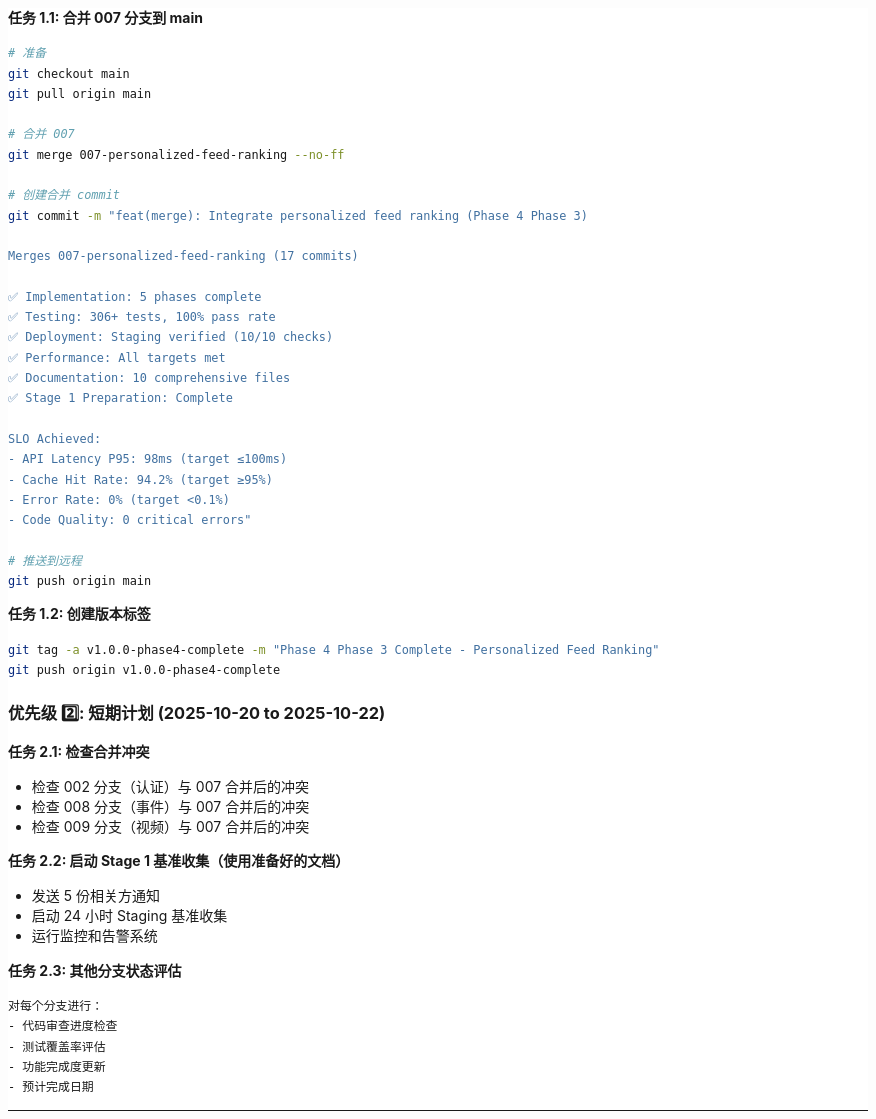 **任务 1.1: 合并 007 分支到 main**
```bash
# 准备
git checkout main
git pull origin main

# 合并 007
git merge 007-personalized-feed-ranking --no-ff

# 创建合并 commit
git commit -m "feat(merge): Integrate personalized feed ranking (Phase 4 Phase 3)

Merges 007-personalized-feed-ranking (17 commits)

✅ Implementation: 5 phases complete
✅ Testing: 306+ tests, 100% pass rate
✅ Deployment: Staging verified (10/10 checks)
✅ Performance: All targets met
✅ Documentation: 10 comprehensive files
✅ Stage 1 Preparation: Complete

SLO Achieved:
- API Latency P95: 98ms (target ≤100ms)
- Cache Hit Rate: 94.2% (target ≥95%)
- Error Rate: 0% (target <0.1%)
- Code Quality: 0 critical errors"

# 推送到远程
git push origin main
```

**任务 1.2: 创建版本标签**
```bash
git tag -a v1.0.0-phase4-complete -m "Phase 4 Phase 3 Complete - Personalized Feed Ranking"
git push origin v1.0.0-phase4-complete
```

### 优先级 2️⃣: 短期计划 (2025-10-20 to 2025-10-22)

**任务 2.1: 检查合并冲突**
- 检查 002 分支（认证）与 007 合并后的冲突
- 检查 008 分支（事件）与 007 合并后的冲突
- 检查 009 分支（视频）与 007 合并后的冲突

**任务 2.2: 启动 Stage 1 基准收集（使用准备好的文档）**
- 发送 5 份相关方通知
- 启动 24 小时 Staging 基准收集
- 运行监控和告警系统

**任务 2.3: 其他分支状态评估**
```
对每个分支进行：
- 代码审查进度检查
- 测试覆盖率评估
- 功能完成度更新
- 预计完成日期
```

---